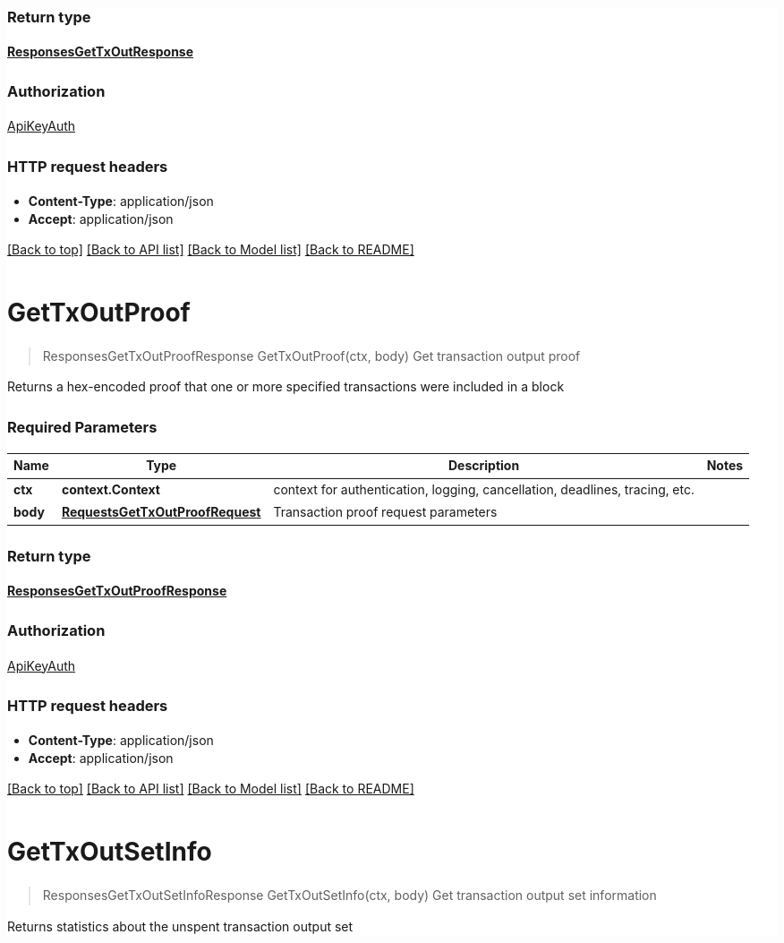 ### Return type

[**ResponsesGetTxOutResponse**](responses.GetTxOutResponse.md)

### Authorization

[ApiKeyAuth](../README.md#ApiKeyAuth)

### HTTP request headers

 - **Content-Type**: application/json
 - **Accept**: application/json

[[Back to top]](#) [[Back to API list]](../README.md#documentation-for-api-endpoints) [[Back to Model list]](../README.md#documentation-for-models) [[Back to README]](../README.md)

# **GetTxOutProof**
> ResponsesGetTxOutProofResponse GetTxOutProof(ctx, body)
Get transaction output proof

Returns a hex-encoded proof that one or more specified transactions were included in a block

### Required Parameters

Name | Type | Description  | Notes
------------- | ------------- | ------------- | -------------
 **ctx** | **context.Context** | context for authentication, logging, cancellation, deadlines, tracing, etc.
  **body** | [**RequestsGetTxOutProofRequest**](RequestsGetTxOutProofRequest.md)| Transaction proof request parameters | 

### Return type

[**ResponsesGetTxOutProofResponse**](responses.GetTxOutProofResponse.md)

### Authorization

[ApiKeyAuth](../README.md#ApiKeyAuth)

### HTTP request headers

 - **Content-Type**: application/json
 - **Accept**: application/json

[[Back to top]](#) [[Back to API list]](../README.md#documentation-for-api-endpoints) [[Back to Model list]](../README.md#documentation-for-models) [[Back to README]](../README.md)

# **GetTxOutSetInfo**
> ResponsesGetTxOutSetInfoResponse GetTxOutSetInfo(ctx, body)
Get transaction output set information

Returns statistics about the unspent transaction output set
